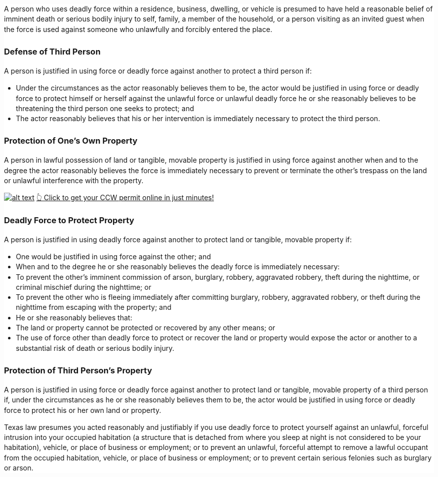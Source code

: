 A person who uses deadly force within a residence, business, dwelling, or vehicle is presumed to have held a reasonable belief of imminent death or serious bodily injury to self, family, a member of the household, or a person visiting as an invited guest when the force is used against someone who unlawfully and forcibly entered the place.

### Defense of Third Person

A person is justified in using force or deadly force against another to protect a third person if:

*   Under the circumstances as the actor reasonably believes them to be, the actor would be justified in using force or deadly force to protect himself or herself against the unlawful force or unlawful deadly force he or she reasonably believes to be threatening the third person one seeks to protect; and
*   The actor reasonably believes that his or her intervention is immediately necessary to protect the third person.

### Protection of One’s Own Property

A person in lawful possession of land or tangible, movable property is justified in using force against another when and to the degree the actor reasonably believes the force is immediately necessary to prevent or terminate the other’s trespass on the land or unlawful interference with the property.

[![alt text](<https://fast.image.delivery/mlaxfmg.jpg>)](https://serp.ly/ccw)
[👆 Click to get your CCW permit online in just minutes!](https://serp.ly/ccw)

### Deadly Force to Protect Property

A person is justified in using deadly force against another to protect land or tangible, movable property if:

*   One would be justified in using force against the other; and
*   When and to the degree he or she reasonably believes the deadly force is immediately necessary:
*   To prevent the other’s imminent commission of arson, burglary, robbery, aggravated robbery, theft during the nighttime, or criminal mischief during the nighttime; or
*   To prevent the other who is fleeing immediately after committing burglary, robbery, aggravated robbery, or theft during the nighttime from escaping with the property; and
*   He or she reasonably believes that:
*   The land or property cannot be protected or recovered by any other means; or
*   The use of force other than deadly force to protect or recover the land or property would expose the actor or another to a substantial risk of death or serious bodily injury.

### Protection of Third Person’s Property

A person is justified in using force or deadly force against another to protect land or tangible, movable property of a third person if, under the circumstances as he or she reasonably believes them to be, the actor would be justified in using force or deadly force to protect his or her own land or property.

Texas law presumes you acted reasonably and justifiably if you use deadly force to protect yourself against an unlawful, forceful intrusion into your occupied habitation (a structure that is detached from where you sleep at night is not considered to be your habitation), vehicle, or place of business or employment; or to prevent an unlawful, forceful attempt to remove a lawful occupant from the occupied habitation, vehicle, or place of business or employment; or to prevent certain serious felonies such as burglary or arson.
